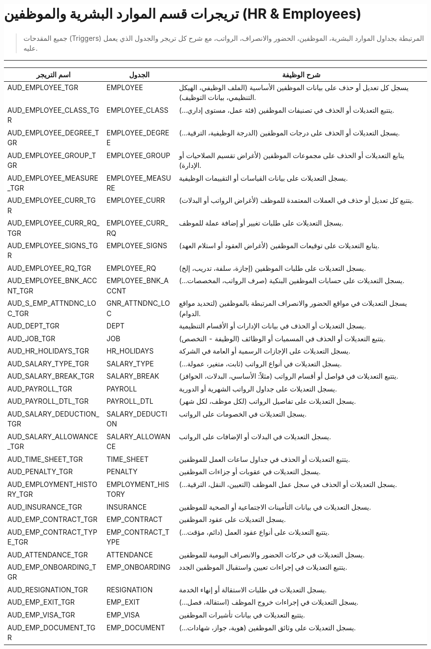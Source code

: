 # تريجرات قسم الموارد البشرية والموظفين (HR & Employees)

> جميع المقدحات (Triggers) المرتبطة بجداول الموارد البشرية، الموظفين، الحضور والانصراف، الرواتب، مع شرح كل تريجر والجدول الذي يعمل عليه.

---

| اسم التريجر | الجدول | شرح الوظيفة |
|-------------|--------|-------------|
| AUD_EMPLOYEE_TGR | EMPLOYEE | يسجل كل تعديل أو حذف على بيانات الموظفين الأساسية (الملف الوظيفي، الهيكل التنظيمي، بيانات التوظيف). |
| AUD_EMPLOYEE_CLASS_TGR | EMPLOYEE_CLASS | يتتبع التعديلات أو الحذف في تصنيفات الموظفين (فئة عمل، مستوى إداري...). |
| AUD_EMPLOYEE_DEGREE_TGR | EMPLOYEE_DEGREE | يسجل التعديلات أو الحذف على درجات الموظفين (الدرجة الوظيفية، الترقية...). |
| AUD_EMPLOYEE_GROUP_TGR | EMPLOYEE_GROUP | يتابع التعديلات أو الحذف على مجموعات الموظفين (لأغراض تقسيم الصلاحيات أو الإدارة). |
| AUD_EMPLOYEE_MEASURE_TGR | EMPLOYEE_MEASURE | يسجل التعديلات على بيانات القياسات أو التقييمات الوظيفية. |
| AUD_EMPLOYEE_CURR_TGR | EMPLOYEE_CURR | يتتبع كل تعديل أو حذف في العملات المعتمدة للموظف (لأغراض الرواتب أو البدلات). |
| AUD_EMPLOYEE_CURR_RQ_TGR | EMPLOYEE_CURR_RQ | يسجل التعديلات على طلبات تغيير أو إضافة عملة للموظف. |
| AUD_EMPLOYEE_SIGNS_TGR | EMPLOYEE_SIGNS | يتابع التعديلات على توقيعات الموظفين (لأغراض العقود أو استلام العهد). |
| AUD_EMPLOYEE_RQ_TGR | EMPLOYEE_RQ | يسجل التعديلات على طلبات الموظفين (إجازة، سلفة، تدريب، إلخ). |
| AUD_EMPLOYEE_BNK_ACCNT_TGR | EMPLOYEE_BNK_ACCNT | يسجل التعديلات على حسابات الموظفين البنكية (صرف الرواتب، المخصصات...). |
| AUD_S_EMP_ATTNDNC_LOC_TGR | GNR_ATTNDNC_LOC | يسجل التعديلات في مواقع الحضور والانصراف المرتبطة بالموظفين (لتحديد مواقع الدوام). |
| AUD_DEPT_TGR | DEPT | يسجل التعديلات أو الحذف في بيانات الإدارات أو الأقسام التنظيمية. |
| AUD_JOB_TGR | JOB | يتتبع التعديلات أو الحذف في المسميات أو الوظائف (الوظيفة - التخصص). |
| AUD_HR_HOLIDAYS_TGR | HR_HOLIDAYS | يسجل التعديلات على الإجازات الرسمية أو العامة في الشركة. |
| AUD_SALARY_TYPE_TGR | SALARY_TYPE | يسجل التعديلات في أنواع الرواتب (ثابت، متغير، عمولة...). |
| AUD_SALARY_BREAK_TGR | SALARY_BREAK | يتتبع التعديلات في فواصل أو أقسام الرواتب (مثلاً: الأساسي، البدلات، الحوافز). |
| AUD_PAYROLL_TGR | PAYROLL | يسجل التعديلات على جداول الرواتب الشهرية أو الدورية. |
| AUD_PAYROLL_DTL_TGR | PAYROLL_DTL | يسجل التعديلات على تفاصيل الرواتب (لكل موظف، لكل شهر). |
| AUD_SALARY_DEDUCTION_TGR | SALARY_DEDUCTION | يسجل التعديلات في الخصومات على الرواتب. |
| AUD_SALARY_ALLOWANCE_TGR | SALARY_ALLOWANCE | يسجل التعديلات في البدلات أو الإضافات على الرواتب. |
| AUD_TIME_SHEET_TGR | TIME_SHEET | يتتبع التعديلات أو الحذف في جداول ساعات العمل للموظفين. |
| AUD_PENALTY_TGR | PENALTY | يسجل التعديلات في عقوبات أو جزاءات الموظفين. |
| AUD_EMPLOYMENT_HISTORY_TGR | EMPLOYMENT_HISTORY | يسجل التعديلات أو الحذف في سجل عمل الموظف (التعيين، النقل، الترقية...). |
| AUD_INSURANCE_TGR | INSURANCE | يسجل التعديلات في بيانات التأمينات الاجتماعية أو الصحية للموظفين. |
| AUD_EMP_CONTRACT_TGR | EMP_CONTRACT | يسجل التعديلات على عقود الموظفين. |
| AUD_EMP_CONTRACT_TYPE_TGR | EMP_CONTRACT_TYPE | يتتبع التعديلات على أنواع عقود العمل (دائم، مؤقت...). |
| AUD_ATTENDANCE_TGR | ATTENDANCE | يسجل التعديلات في حركات الحضور والانصراف اليومية للموظفين. |
| AUD_EMP_ONBOARDING_TGR | EMP_ONBOARDING | يتتبع التعديلات في إجراءات تعيين واستقبال الموظفين الجدد. |
| AUD_RESIGNATION_TGR | RESIGNATION | يسجل التعديلات في طلبات الاستقالة أو إنهاء الخدمة. |
| AUD_EMP_EXIT_TGR | EMP_EXIT | يسجل التعديلات في إجراءات خروج الموظف (استقالة، فصل...). |
| AUD_EMP_VISA_TGR | EMP_VISA | يتتبع التعديلات في بيانات تأشيرات الموظفين. |
| AUD_EMP_DOCUMENT_TGR | EMP_DOCUMENT | يسجل التعديلات على وثائق الموظفين (هوية، جواز، شهادات...). |